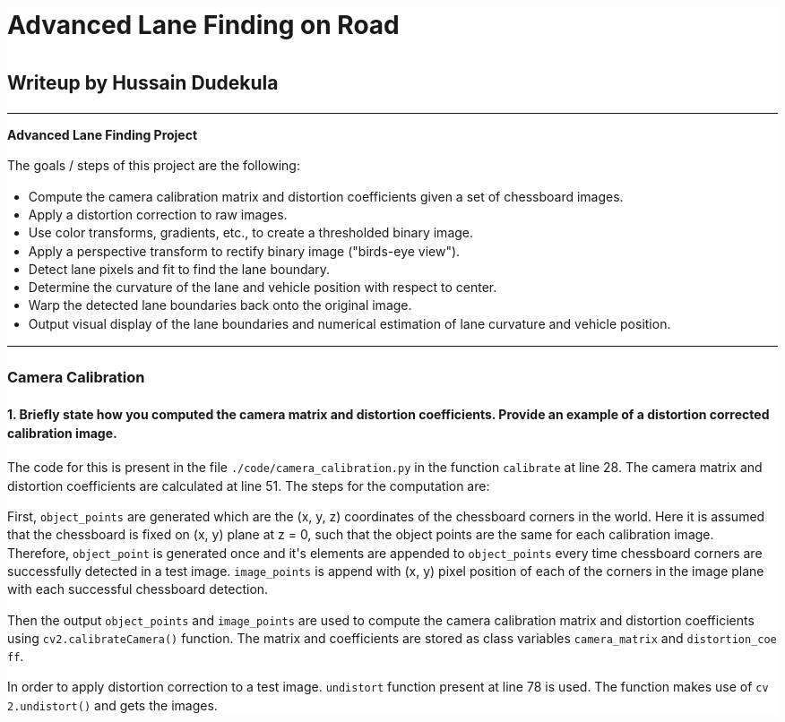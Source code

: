 # **Advanced Lane Finding on Road** 

## Writeup by Hussain Dudekula

---

**Advanced Lane Finding Project**

The goals / steps of this project are the following:

* Compute the camera calibration matrix and distortion coefficients given a set of chessboard images.
* Apply a distortion correction to raw images.
* Use color transforms, gradients, etc., to create a thresholded binary image.
* Apply a perspective transform to rectify binary image ("birds-eye view").
* Detect lane pixels and fit to find the lane boundary.
* Determine the curvature of the lane and vehicle position with respect to center.
* Warp the detected lane boundaries back onto the original image.
* Output visual display of the lane boundaries and numerical estimation of lane curvature and vehicle position.

[//]: # (Image References)

[image1]: ./examples/undistort_output.png "Undistorted"
[image2]: ./test_images/test1.jpg "Road Transformed"
[image3]: ./examples/binary_combo_example.jpg "Binary Example"
[image4]: ./examples/warped_straight_lines.jpg "Warp Example"
[image5]: ./examples/color_fit_lines.jpg "Fit Visual"
[image6]: ./examples/example_output.jpg "Output"
[video1]: ./project_video.mp4 "Video"

---

### Camera Calibration

#### 1. Briefly state how you computed the camera matrix and distortion coefficients. Provide an example of a distortion corrected calibration image.

The code for this is present in the file `./code/camera_calibration.py` in the function `calibrate` at line 28. The camera matrix and distortion coefficients are calculated at line 51. The steps for the computation are:

First, `object_points` are generated which are the (x, y, z) coordinates of the chessboard corners in the world. Here it is assumed that the chessboard is fixed on (x, y) plane at z = 0, such that the object points are the same for each calibration image. Therefore, `object_point` is generated once and it's elements are appended to `object_points` every time chessboard corners are successfully detected in a test image. `image_points` is append with (x, y) pixel position of each of the corners in the image plane with each successful chessboard detection.

Then the output `object_points` and `image_points` are used to compute the camera calibration matrix and distortion coefficients using `cv2.calibrateCamera()` function. The matrix and coefficients are stored as class variables `camera_matrix` and `distortion_coeff`.

In order to apply distortion correction to a test image. `undistort` function present at line 78 is used. The function makes use of `cv2.undistort()` and gets the images.

<p align="middle">